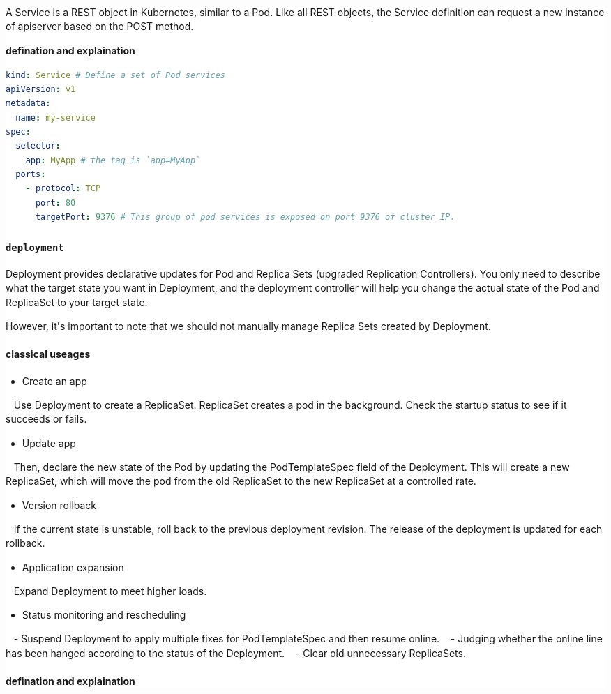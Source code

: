 A Service is a REST object in Kubernetes, similar to a Pod. Like all REST objects, the Service definition can request a new instance of apiserver based on the POST method.

**defination and explaination**

```yaml
kind: Service # Define a set of Pod services
apiVersion: v1
metadata:
  name: my-service
spec:
  selector:
    app: MyApp # the tag is `app=MyApp`
  ports:
    - protocol: TCP
      port: 80
      targetPort: 9376 # This group of pod services is exposed on port 9376 of cluster IP.
```

### `deployment`

Deployment provides declarative updates for Pod and Replica Sets (upgraded Replication Controllers). You only need to describe what the target state you want in Deployment, and the deployment controller will help you change the actual state of the Pod and ReplicaSet to your target state.

However, it's important to note that we should not manually manage Replica Sets created by Deployment.


#### **classical useages**

- Create an app

   Use Deployment to create a ReplicaSet. ReplicaSet creates a pod in the background. Check the startup status to see if it succeeds or fails.

- Update app

   Then, declare the new state of the Pod by updating the PodTemplateSpec field of the Deployment. This will create a new ReplicaSet, which will move the pod from the old ReplicaSet to the new ReplicaSet at a controlled rate.

- Version rollback

   If the current state is unstable, roll back to the previous deployment revision. The release of the deployment is updated for each rollback.

- Application expansion

   Expand Deployment to meet higher loads.

- Status monitoring and rescheduling

   - Suspend Deployment to apply multiple fixes for PodTemplateSpec and then resume online.
   - Judging whether the online line has been hanged according to the status of the Deployment.
   - Clear old unnecessary ReplicaSets.

#### **defination and explaination**

